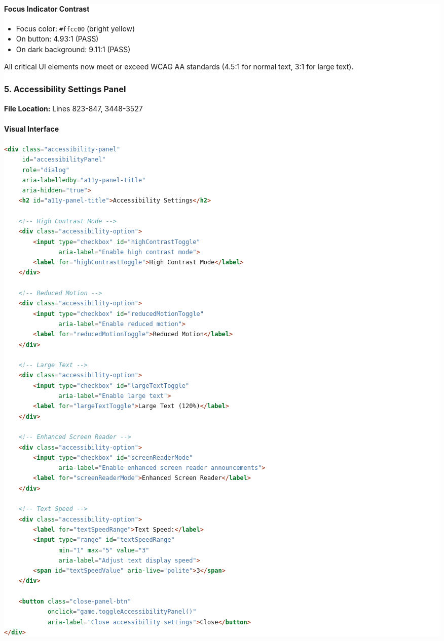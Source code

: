 #### Focus Indicator Contrast
- Focus color: `#ffcc00` (bright yellow)
- On button: 4.93:1 (PASS)
- On dark background: 9.11:1 (PASS)

All critical UI elements now meet or exceed WCAG AA standards (4.5:1 for normal text, 3:1 for large text).

### 5. Accessibility Settings Panel

**File Location:** Lines 823-847, 3448-3527

#### Visual Interface
```html
<div class="accessibility-panel"
     id="accessibilityPanel"
     role="dialog"
     aria-labelledby="a11y-panel-title"
     aria-hidden="true">
    <h2 id="a11y-panel-title">Accessibility Settings</h2>

    <!-- High Contrast Mode -->
    <div class="accessibility-option">
        <input type="checkbox" id="highContrastToggle"
               aria-label="Enable high contrast mode">
        <label for="highContrastToggle">High Contrast Mode</label>
    </div>

    <!-- Reduced Motion -->
    <div class="accessibility-option">
        <input type="checkbox" id="reducedMotionToggle"
               aria-label="Enable reduced motion">
        <label for="reducedMotionToggle">Reduced Motion</label>
    </div>

    <!-- Large Text -->
    <div class="accessibility-option">
        <input type="checkbox" id="largeTextToggle"
               aria-label="Enable large text">
        <label for="largeTextToggle">Large Text (120%)</label>
    </div>

    <!-- Enhanced Screen Reader -->
    <div class="accessibility-option">
        <input type="checkbox" id="screenReaderMode"
               aria-label="Enable enhanced screen reader announcements">
        <label for="screenReaderMode">Enhanced Screen Reader</label>
    </div>

    <!-- Text Speed -->
    <div class="accessibility-option">
        <label for="textSpeedRange">Text Speed:</label>
        <input type="range" id="textSpeedRange"
               min="1" max="5" value="3"
               aria-label="Adjust text display speed">
        <span id="textSpeedValue" aria-live="polite">3</span>
    </div>

    <button class="close-panel-btn"
            onclick="game.toggleAccessibilityPanel()"
            aria-label="Close accessibility settings">Close</button>
</div>
```
